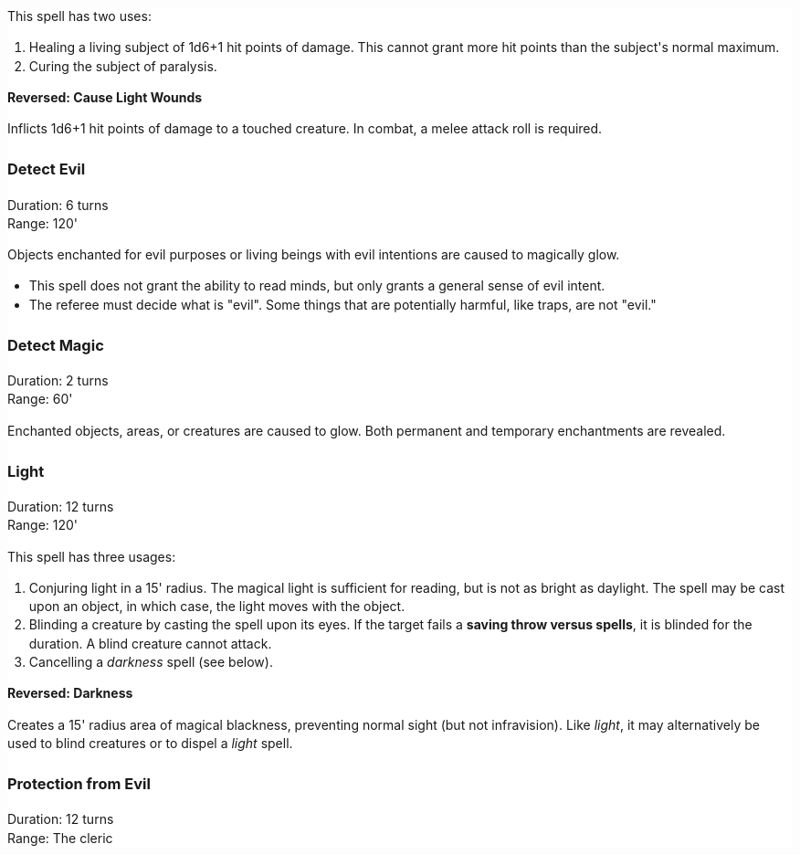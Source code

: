 This spell has two uses:

1. Healing a living subject of 1d6+1 hit points of damage. This cannot grant more hit points than the subject's normal maximum.
2. Curing the subject of paralysis.

**Reversed: Cause Light Wounds**

Inflicts 1d6+1 hit points of damage to a touched creature. In combat, a melee attack roll is required.

### <a name="cleric_detect_evil"></a>Detect Evil

Duration: 6 turns  
Range: 120'

Objects enchanted for evil purposes or living beings with evil intentions are caused to magically glow.

- This spell does not grant the ability to read minds, but only grants a general sense of evil intent.
- The referee must decide what is "evil". Some things that are potentially harmful, like traps, are not "evil."

### <a name="cleric_detect_magic"></a>Detect Magic

Duration: 2 turns  
Range: 60'

Enchanted objects, areas, or creatures are caused to glow. Both permanent and temporary enchantments are revealed.

### <a name="cleric_light"></a>Light

Duration: 12 turns  
Range: 120'

This spell has three usages:

1. Conjuring light in a 15' radius. The magical light is sufficient for reading, but is not as bright as daylight. The spell may be cast upon an object, in which case, the light moves with the object.
2. Blinding a creature by casting the spell upon its eyes. If the target fails a **saving throw versus spells**, it is blinded for the duration. A blind creature cannot attack.
3. Cancelling a _darkness_ spell (see below).

**Reversed: Darkness**

Creates a 15' radius area of magical blackness, preventing normal sight (but not infravision). Like _light_, it may alternatively be used to blind creatures or to dispel a _light_ spell.

### <a name="cleric_protection_from_evil"></a>Protection from Evil

Duration: 12 turns  
Range: The cleric
